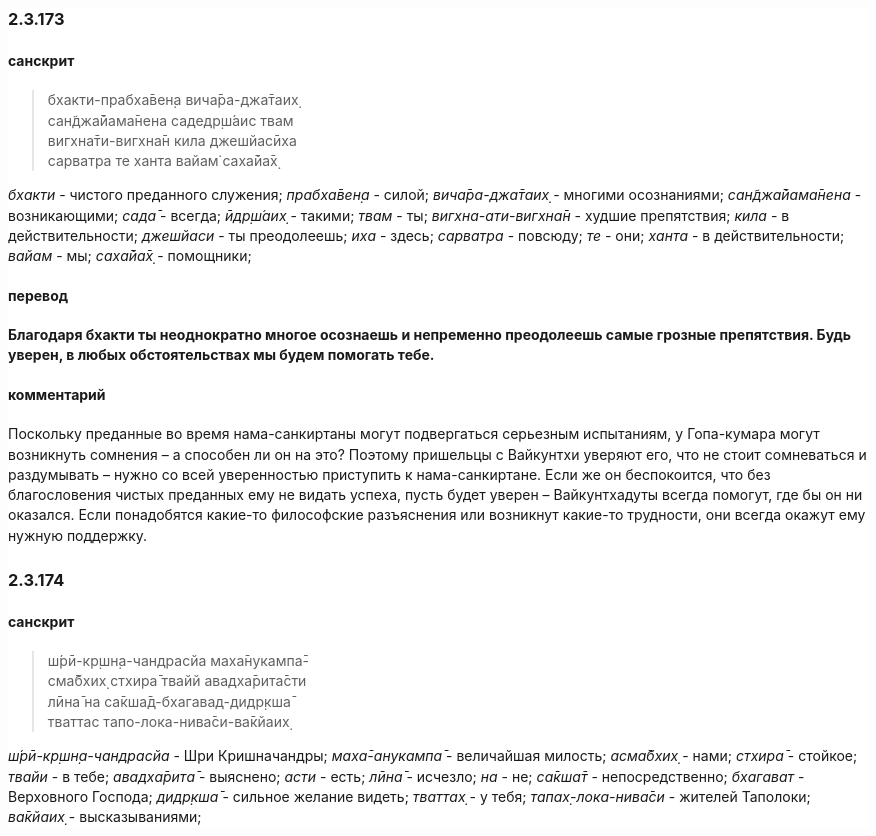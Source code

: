 ### 2.3.173

#### санскрит

> бхакти-прабха̄вен̣а вича̄ра-джа̄таих̣<br/>
> сан̃джа̄йама̄нена садедр̣ш́аис твам<br/>
> вигхна̄ти-вигхна̄н кила джешйасӣха<br/>
> сарватра те ханта вайам̇ саха̄йа̄х̣

_бхакти_ - чистого преданного служения;
_прабха̄вен̣а_ - силой;
_вича̄ра-джа̄таих̣_ - многими осознаниями;
_сан̃джа̄йама̄нена_ - возникающими;
_сада̄_ - всегда;
_ӣдр̣ш́аих̣_ - такими;
_твам_ - ты;
_вигхна-ати-вигхна̄н_ - худшие препятствия;
_кила_ - в действительности;
_джешйаси_ - ты преодолеешь;
_иха_ - здесь;
_сарватра_ - повсюду;
_те_ - они;
_ханта_ - в действительности;
_вайам_ - мы;
_саха̄йа̄х̣_ - помощники;

#### перевод

**Благодаря бхакти ты неоднократно многое осознаешь и непременно преодолеешь самые грозные препятствия. Будь уверен, в любых обстоятельствах мы будем помогать тебе.**

#### комментарий

Поскольку преданные во время нама-санкиртаны могут подвергаться серьезным испытаниям, у Гопа-кумара могут возникнуть сомнения – а способен ли он на это? Поэтому пришельцы с Вайкунтхи уверяют его, что не стоит сомневаться и раздумывать – нужно со всей уверенностью приступить к нама-санкиртане. Если же он беспокоится, что без благословения чистых преданных ему не видать успеха, пусть будет уверен – Вайкунтхадуты всегда помогут, где бы он ни оказался. Если понадобятся какие-то философские разъяснения или возникнут какие-то трудности, они всегда окажут ему нужную поддержку.

### 2.3.174

#### санскрит

> ш́рӣ-кр̣шн̣а-чандрасйа маха̄нукампа̄-<br/>
> сма̄бхих̣ стхира̄ твайй авадха̄рита̄сти<br/>
> лӣна̄ на са̄кша̄д-бхагавад-дидр̣кша̄<br/>
> тваттас тапо-лока-нива̄си-ва̄кйаих̣

_ш́рӣ-кр̣шн̣а-чандрасйа_ - Шри Кришначандры;
_маха̄-анукампа̄_ - величайшая милость;
_асма̄бхих̣_ - нами;
_стхира̄_ - стойкое;
_твайи_ - в тебе;
_авадха̄рита̄_ - выяснено;
_асти_ - есть;
_лӣна̄_ - исчезло;
_на_ - не;
_са̄кша̄т_ - непосредственно;
_бхагават_ - Верховного Господа;
_дидр̣кша̄_ - сильное желание видеть;
_тваттах̣_ - у тебя;
_тапах̣-лока-нива̄си_ - жителей Таполоки;
_ва̄кйаих̣_ - высказываниями;
